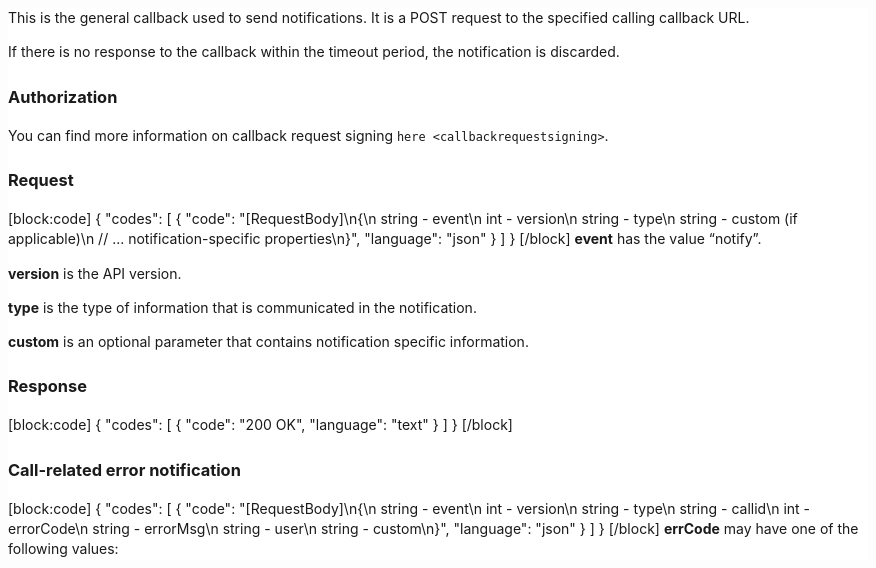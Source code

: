 This is the general callback used to send notifications. It is a POST request to the specified calling callback URL.

If there is no response to the callback within the timeout period, the notification is discarded.

### Authorization

You can find more information on callback request signing `here <callbackrequestsigning>`.

### Request
[block:code]
{
  "codes": [
    {
      "code": "[RequestBody]\n{\n    string - event\n    int - version\n    string - type\n    string - custom (if applicable)\n    // ... notification-specific properties\n}",
      "language": "json"
    }
  ]
}
[/block]
**event** has the value “notify”.

**version** is the API version.

**type** is the type of information that is communicated in the notification.

**custom** is an optional parameter that contains notification specific information.

### Response
[block:code]
{
  "codes": [
    {
      "code": "200 OK",
      "language": "text"
    }
  ]
}
[/block]
### Call-related error notification
[block:code]
{
  "codes": [
    {
      "code": "[RequestBody]\n{\n    string - event\n    int - version\n    string - type\n    string - callid\n    int - errorCode\n    string - errorMsg\n    string - user\n    string - custom\n}",
      "language": "json"
    }
  ]
}
[/block]
**errCode** may have one of the following values:
